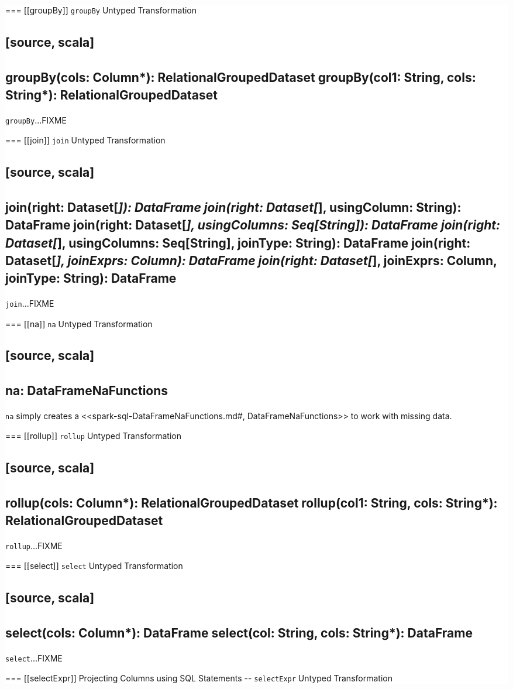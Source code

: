=== [[groupBy]] `groupBy` Untyped Transformation

[source, scala]
----
groupBy(cols: Column*): RelationalGroupedDataset
groupBy(col1: String, cols: String*): RelationalGroupedDataset
----

`groupBy`...FIXME

=== [[join]] `join` Untyped Transformation

[source, scala]
----
join(right: Dataset[_]): DataFrame
join(right: Dataset[_], usingColumn: String): DataFrame
join(right: Dataset[_], usingColumns: Seq[String]): DataFrame
join(right: Dataset[_], usingColumns: Seq[String], joinType: String): DataFrame
join(right: Dataset[_], joinExprs: Column): DataFrame
join(right: Dataset[_], joinExprs: Column, joinType: String): DataFrame
----

`join`...FIXME

=== [[na]] `na` Untyped Transformation

[source, scala]
----
na: DataFrameNaFunctions
----

`na` simply creates a <<spark-sql-DataFrameNaFunctions.md#, DataFrameNaFunctions>> to work with missing data.

=== [[rollup]] `rollup` Untyped Transformation

[source, scala]
----
rollup(cols: Column*): RelationalGroupedDataset
rollup(col1: String, cols: String*): RelationalGroupedDataset
----

`rollup`...FIXME

=== [[select]] `select` Untyped Transformation

[source, scala]
----
select(cols: Column*): DataFrame
select(col: String, cols: String*): DataFrame
----

`select`...FIXME

=== [[selectExpr]] Projecting Columns using SQL Statements -- `selectExpr` Untyped Transformation
